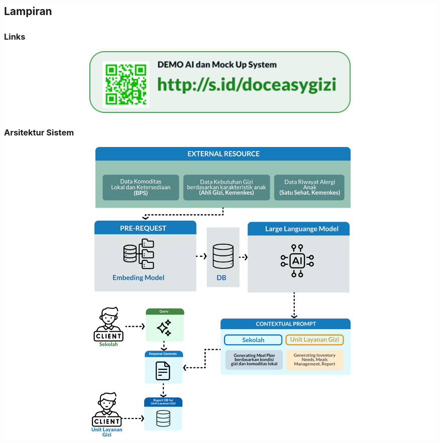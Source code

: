 <div align="left">
  <h2><b>Lampiran</b></h2>
  <h3><b>Links</b></h3>
  <div align="center">
    <img src="web/links.png" alt="Links and QR" width="520">
  </div>
  <h3><b>Arsitektur Sistem</b></h3>
  <div align="center">
    <img src="web/arsitektur.png" alt="Architecture Diagram" width="520">